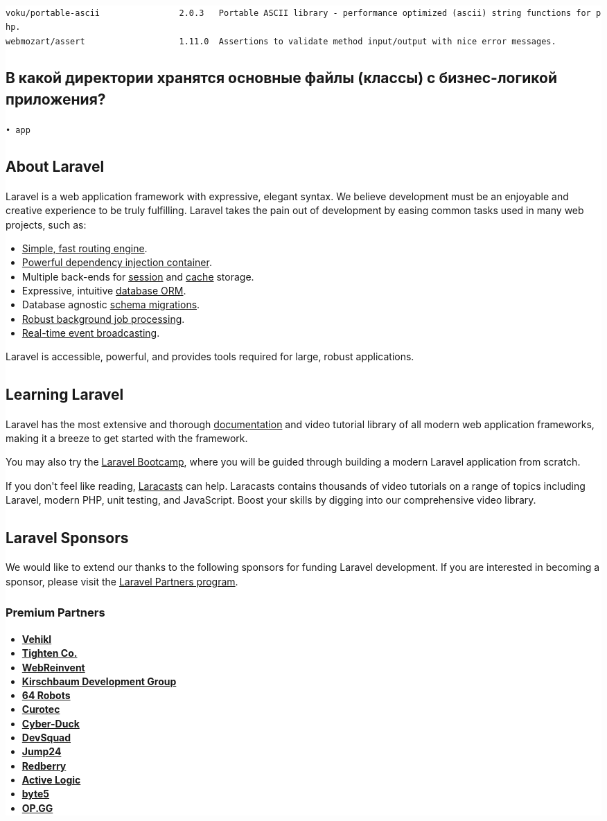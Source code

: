     voku/portable-ascii                2.0.3   Portable ASCII library - performance optimized (ascii) string functions for php.
    webmozart/assert                   1.11.0  Assertions to validate method input/output with nice error messages.



## В какой директории хранятся основные файлы (классы) с бизнес-логикой приложения?

    • app


## About Laravel

Laravel is a web application framework with expressive, elegant syntax. We believe development must be an enjoyable and creative experience to be truly fulfilling. Laravel takes the pain out of development by easing common tasks used in many web projects, such as:

- [Simple, fast routing engine](https://laravel.com/docs/routing).
- [Powerful dependency injection container](https://laravel.com/docs/container).
- Multiple back-ends for [session](https://laravel.com/docs/session) and [cache](https://laravel.com/docs/cache) storage.
- Expressive, intuitive [database ORM](https://laravel.com/docs/eloquent).
- Database agnostic [schema migrations](https://laravel.com/docs/migrations).
- [Robust background job processing](https://laravel.com/docs/queues).
- [Real-time event broadcasting](https://laravel.com/docs/broadcasting).

Laravel is accessible, powerful, and provides tools required for large, robust applications.

## Learning Laravel

Laravel has the most extensive and thorough [documentation](https://laravel.com/docs) and video tutorial library of all modern web application frameworks, making it a breeze to get started with the framework.

You may also try the [Laravel Bootcamp](https://bootcamp.laravel.com), where you will be guided through building a modern Laravel application from scratch.

If you don't feel like reading, [Laracasts](https://laracasts.com) can help. Laracasts contains thousands of video tutorials on a range of topics including Laravel, modern PHP, unit testing, and JavaScript. Boost your skills by digging into our comprehensive video library.

## Laravel Sponsors

We would like to extend our thanks to the following sponsors for funding Laravel development. If you are interested in becoming a sponsor, please visit the [Laravel Partners program](https://partners.laravel.com).

### Premium Partners

- **[Vehikl](https://vehikl.com/)**
- **[Tighten Co.](https://tighten.co)**
- **[WebReinvent](https://webreinvent.com/)**
- **[Kirschbaum Development Group](https://kirschbaumdevelopment.com)**
- **[64 Robots](https://64robots.com)**
- **[Curotec](https://www.curotec.com/services/technologies/laravel/)**
- **[Cyber-Duck](https://cyber-duck.co.uk)**
- **[DevSquad](https://devsquad.com/hire-laravel-developers)**
- **[Jump24](https://jump24.co.uk)**
- **[Redberry](https://redberry.international/laravel/)**
- **[Active Logic](https://activelogic.com)**
- **[byte5](https://byte5.de)**
- **[OP.GG](https://op.gg)**
